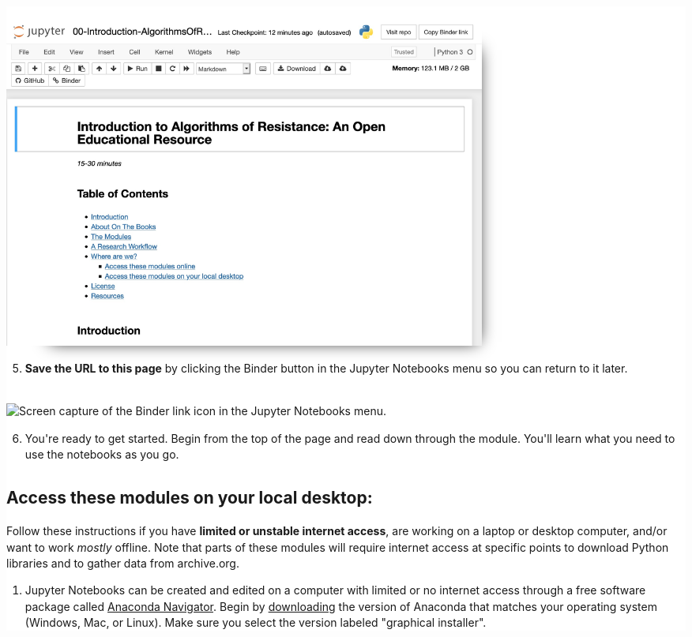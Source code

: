 <img src="images/00-intro-02.jpg" width="70%" style="padding-top:20px; box-shadow: 25px 25px 20px -30px rgba(0, 0, 0);" alt="Screen capture of the first Jupyter Notebook in this module series." title="Screen capture of the first Jupyter Notebook in this module series.">

<br/>

5. **Save the URL to this page** by clicking the Binder button in the Jupyter Notebooks menu so you can return to it later.

<img src="images/00-intro025.png" width="10%" style="padding-top:20px; box-shadow: 25px 25px 20px -30px rgba(0, 0, 0);" alt="Screen capture of the Binder link icon in the Jupyter Notebooks menu." title="Screen capture of the Binder link icon in the Jupyter Notebooks menu.">

<br/>

6. You're ready to get started. Begin from the top of the page and read down through the module. You'll learn what you need to use the notebooks as you go.

## Access these modules on your local desktop:

Follow these instructions if you have **limited or unstable internet access**, are working on a laptop or desktop computer, and/or want to work *mostly* offline. Note that parts of these modules will require internet access at specific points to download Python libraries and to gather data from archive.org.

1. Jupyter Notebooks can be created and edited on a computer with limited or no internet access through a free software package called [Anaconda Navigator](https://www.anaconda.com/products/individual). Begin by [downloading](https://www.anaconda.com/products/individual) the version of Anaconda that matches your operating system (Windows, Mac, or Linux). Make sure you select the version labeled "graphical installer".
